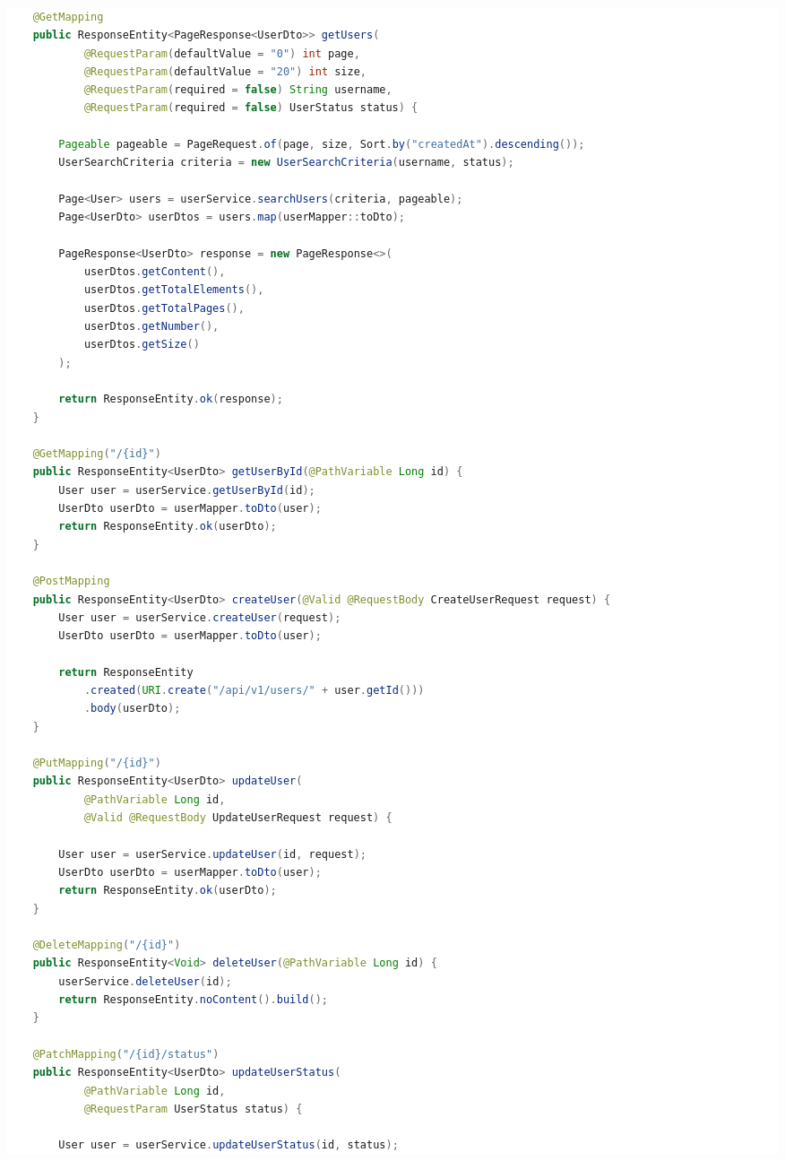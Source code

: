 ```java
    @GetMapping
    public ResponseEntity<PageResponse<UserDto>> getUsers(
            @RequestParam(defaultValue = "0") int page,
            @RequestParam(defaultValue = "20") int size,
            @RequestParam(required = false) String username,
            @RequestParam(required = false) UserStatus status) {
        
        Pageable pageable = PageRequest.of(page, size, Sort.by("createdAt").descending());
        UserSearchCriteria criteria = new UserSearchCriteria(username, status);
        
        Page<User> users = userService.searchUsers(criteria, pageable);
        Page<UserDto> userDtos = users.map(userMapper::toDto);
        
        PageResponse<UserDto> response = new PageResponse<>(
            userDtos.getContent(),
            userDtos.getTotalElements(),
            userDtos.getTotalPages(),
            userDtos.getNumber(),
            userDtos.getSize()
        );
        
        return ResponseEntity.ok(response);
    }
    
    @GetMapping("/{id}")
    public ResponseEntity<UserDto> getUserById(@PathVariable Long id) {
        User user = userService.getUserById(id);
        UserDto userDto = userMapper.toDto(user);
        return ResponseEntity.ok(userDto);
    }
    
    @PostMapping
    public ResponseEntity<UserDto> createUser(@Valid @RequestBody CreateUserRequest request) {
        User user = userService.createUser(request);
        UserDto userDto = userMapper.toDto(user);
        
        return ResponseEntity
            .created(URI.create("/api/v1/users/" + user.getId()))
            .body(userDto);
    }
    
    @PutMapping("/{id}")
    public ResponseEntity<UserDto> updateUser(
            @PathVariable Long id,
            @Valid @RequestBody UpdateUserRequest request) {
        
        User user = userService.updateUser(id, request);
        UserDto userDto = userMapper.toDto(user);
        return ResponseEntity.ok(userDto);
    }
    
    @DeleteMapping("/{id}")
    public ResponseEntity<Void> deleteUser(@PathVariable Long id) {
        userService.deleteUser(id);
        return ResponseEntity.noContent().build();
    }
    
    @PatchMapping("/{id}/status")
    public ResponseEntity<UserDto> updateUserStatus(
            @PathVariable Long id,
            @RequestParam UserStatus status) {
        
        User user = userService.updateUserStatus(id, status);
```